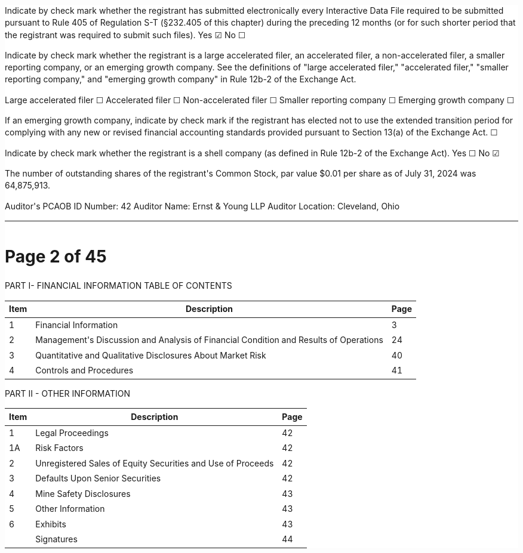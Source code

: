 Indicate by check mark whether the registrant has submitted electronically every Interactive Data File required to be submitted pursuant to Rule 405 of Regulation S-T
(§232.405 of this chapter) during the preceding 12 months (or for such shorter period that the registrant was required to submit such files). Yes ☑ No ☐

Indicate by check mark whether the registrant is a large accelerated filer, an accelerated filer, a non-accelerated filer, a smaller reporting company, or an emerging
growth company. See the definitions of "large accelerated filer," "accelerated filer," "smaller reporting company," and "emerging growth company" in Rule 12b-2 of the
Exchange Act.

Large accelerated filer ☐  Accelerated filer ☐  Non-accelerated filer ☐  Smaller reporting company ☐  Emerging growth company ☐

If an emerging growth company, indicate by check mark if the registrant has elected not to use the extended transition period for complying with any new or revised
financial accounting standards provided pursuant to Section 13(a) of the Exchange Act. ☐

Indicate by check mark whether the registrant is a shell company (as defined in Rule 12b-2 of the Exchange Act). Yes ☐ No ☑

The number of outstanding shares of the registrant's Common Stock, par value $0.01 per share as of July 31, 2024 was 64,875,913.

Auditor's PCAOB ID Number: 42  Auditor Name: Ernst & Young LLP  Auditor Location: Cleveland, Ohio



---


# Page 2 of 45

PART I- FINANCIAL INFORMATION
TABLE OF CONTENTS

| Item | Description | Page |
|---|---|---|
| 1 | Financial Information | 3 |
| 2 | Management's Discussion and Analysis of Financial Condition and Results of Operations | 24 |
| 3 | Quantitative and Qualitative Disclosures About Market Risk | 40 |
| 4 | Controls and Procedures | 41 |

PART II - OTHER INFORMATION

| Item | Description | Page |
|---|---|---|
| 1 | Legal Proceedings | 42 |
| 1A | Risk Factors | 42 |
| 2 | Unregistered Sales of Equity Securities and Use of Proceeds | 42 |
| 3 | Defaults Upon Senior Securities | 42 |
| 4 | Mine Safety Disclosures | 43 |
| 5 | Other Information | 43 |
| 6 | Exhibits | 43 |
|  | Signatures | 44 |
